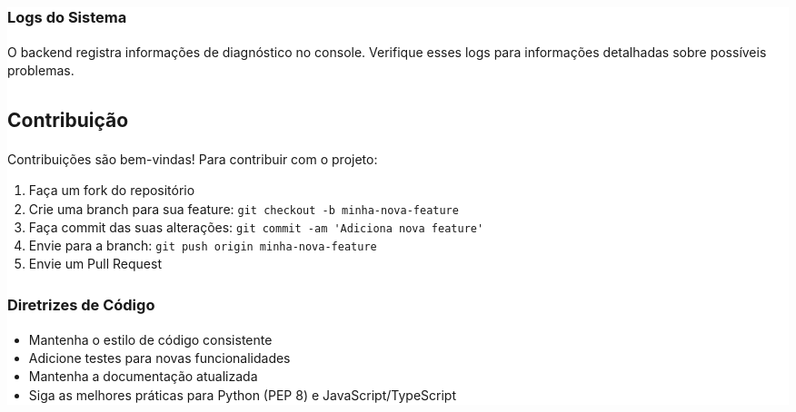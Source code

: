 ### Logs do Sistema

O backend registra informações de diagnóstico no console. Verifique esses logs para informações detalhadas sobre possíveis problemas.

## Contribuição

Contribuições são bem-vindas! Para contribuir com o projeto:

1. Faça um fork do repositório
2. Crie uma branch para sua feature: `git checkout -b minha-nova-feature`
3. Faça commit das suas alterações: `git commit -am 'Adiciona nova feature'`
4. Envie para a branch: `git push origin minha-nova-feature`
5. Envie um Pull Request

### Diretrizes de Código

- Mantenha o estilo de código consistente
- Adicione testes para novas funcionalidades
- Mantenha a documentação atualizada
- Siga as melhores práticas para Python (PEP 8) e JavaScript/TypeScript 